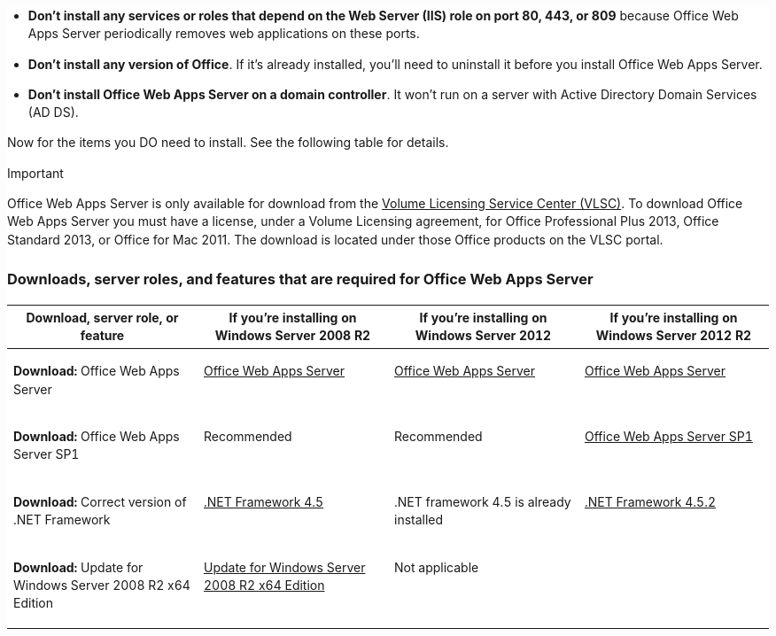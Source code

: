   - **Don’t install any services or roles that depend on the Web Server (IIS) role on port 80, 443, or 809** because Office Web Apps Server periodically removes web applications on these ports.

  - **Don’t install any version of Office**. If it’s already installed, you’ll need to uninstall it before you install Office Web Apps Server.

  - **Don’t install Office Web Apps Server on a domain controller**. It won’t run on a server with Active Directory Domain Services (AD DS).

Now for the items you DO need to install. See the following table for details.


> [!IMPORTANT]
> Office Web Apps Server is only available for download from the <A href="https://go.microsoft.com/fwlink/p/?linkid=256561">Volume Licensing Service Center (VLSC)</A>. To download Office Web Apps Server you must have a license, under a Volume Licensing agreement, for Office Professional Plus 2013, Office Standard 2013, or Office for Mac 2011. The download is located under those Office products on the VLSC portal.



### Downloads, server roles, and features that are required for Office Web Apps Server

<table>
<colgroup>
<col style="width: 25%" />
<col style="width: 25%" />
<col style="width: 25%" />
<col style="width: 25%" />
</colgroup>
<thead>
<tr class="header">
<th>Download, server role, or feature</th>
<th>If you’re installing on Windows Server 2008 R2</th>
<th>If you’re installing on Windows Server 2012</th>
<th>If you’re installing on Windows Server 2012 R2</th>
</tr>
</thead>
<tbody>
<tr class="odd">
<td><p><strong>Download:</strong> Office Web Apps Server</p></td>
<td><p><a href="https://go.microsoft.com/fwlink/p/?linkid=256561">Office Web Apps Server</a></p></td>
<td><p><a href="https://go.microsoft.com/fwlink/p/?linkid=256561">Office Web Apps Server</a></p></td>
<td><p><a href="https://go.microsoft.com/fwlink/p/?linkid=256561">Office Web Apps Server</a></p></td>
</tr>
<tr class="even">
<td><p><strong>Download:</strong> Office Web Apps Server SP1</p></td>
<td><p>Recommended</p></td>
<td><p>Recommended</p></td>
<td><p><a href="https://go.microsoft.com/fwlink/p/?linkid=510097">Office Web Apps Server SP1</a></p></td>
</tr>
<tr class="odd">
<td><p><strong>Download:</strong> Correct version of .NET Framework</p></td>
<td><p><a href="https://go.microsoft.com/fwlink/p/?linkid=256560">.NET Framework 4.5</a></p></td>
<td><p>.NET framework 4.5 is already installed</p></td>
<td><p><a href="https://go.microsoft.com/fwlink/p/?linkid=510096">.NET Framework 4.5.2</a></p></td>
</tr>
<tr class="even">
<td><p><strong>Download:</strong> Update for Windows Server 2008 R2 x64 Edition</p></td>
<td><p><a href="https://go.microsoft.com/fwlink/p/?linkid=236954">Update for Windows Server 2008 R2 x64 Edition</a></p></td>
<td><p>Not applicable</p></td>